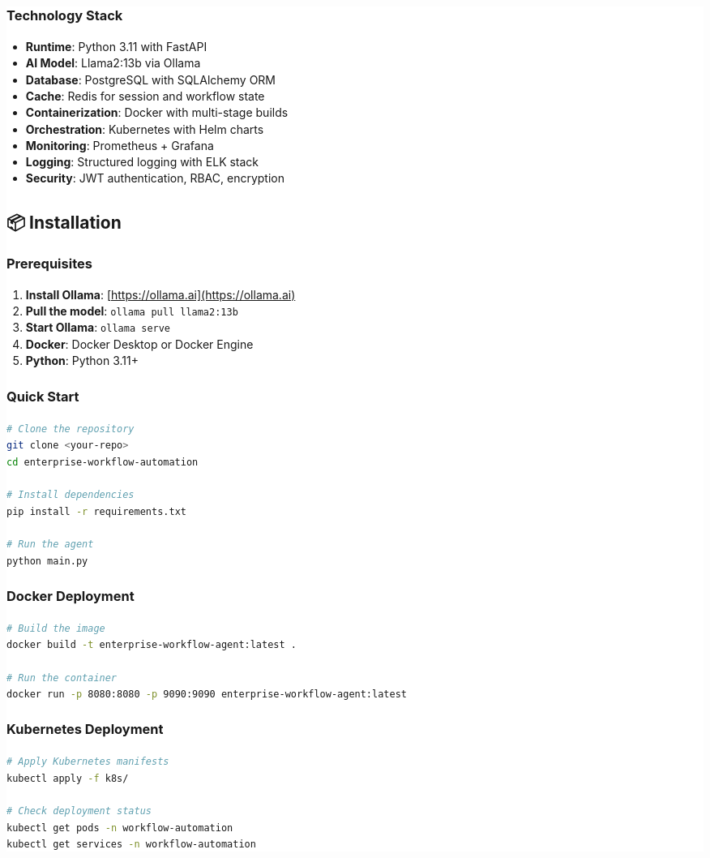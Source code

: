 ### **Technology Stack**
- **Runtime**: Python 3.11 with FastAPI
- **AI Model**: Llama2:13b via Ollama
- **Database**: PostgreSQL with SQLAlchemy ORM
- **Cache**: Redis for session and workflow state
- **Containerization**: Docker with multi-stage builds
- **Orchestration**: Kubernetes with Helm charts
- **Monitoring**: Prometheus + Grafana
- **Logging**: Structured logging with ELK stack
- **Security**: JWT authentication, RBAC, encryption

## 📦 Installation

### **Prerequisites**

1. **Install Ollama**: [https://ollama.ai](https://ollama.ai)
2. **Pull the model**: `ollama pull llama2:13b`
3. **Start Ollama**: `ollama serve`
4. **Docker**: Docker Desktop or Docker Engine
5. **Python**: Python 3.11+

### **Quick Start**

```bash
# Clone the repository
git clone <your-repo>
cd enterprise-workflow-automation

# Install dependencies
pip install -r requirements.txt

# Run the agent
python main.py
```

### **Docker Deployment**

```bash
# Build the image
docker build -t enterprise-workflow-agent:latest .

# Run the container
docker run -p 8080:8080 -p 9090:9090 enterprise-workflow-agent:latest
```

### **Kubernetes Deployment**

```bash
# Apply Kubernetes manifests
kubectl apply -f k8s/

# Check deployment status
kubectl get pods -n workflow-automation
kubectl get services -n workflow-automation
```
